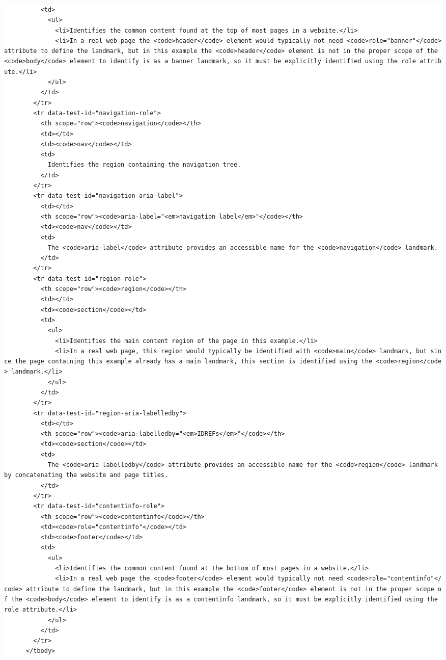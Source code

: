               <td>
                <ul>
                  <li>Identifies the common content found at the top of most pages in a website.</li>
                  <li>In a real web page the <code>header</code> element would typically not need <code>role="banner"</code> attribute to define the landmark, but in this example the <code>header</code> element is not in the proper scope of the <code>body</code> element to identify is as a banner landmark, so it must be explicitly identified using the role attribute.</li>
                </ul>
              </td>
            </tr>
            <tr data-test-id="navigation-role">
              <th scope="row"><code>navigation</code></th>
              <td></td>
              <td><code>nav</code></td>
              <td>
                Identifies the region containing the navigation tree.
              </td>
            </tr>
            <tr data-test-id="navigation-aria-label">
              <td></td>
              <th scope="row"><code>aria-label="<em>navigation label</em>"</code></th>
              <td><code>nav</code></td>
              <td>
                The <code>aria-label</code> attribute provides an accessible name for the <code>navigation</code> landmark.
              </td>
            </tr>
            <tr data-test-id="region-role">
              <th scope="row"><code>region</code></th>
              <td></td>
              <td><code>section</code></td>
              <td>
                <ul>
                  <li>Identifies the main content region of the page in this example.</li>
                  <li>In a real web page, this region would typically be identified with <code>main</code> landmark, but since the page containing this example already has a main landmark, this section is identified using the <code>region</code> landmark.</li>
                </ul>
              </td>
            </tr>
            <tr data-test-id="region-aria-labelledby">
              <td></td>
              <th scope="row"><code>aria-labelledby="<em>IDREFs</em>"</code></th>
              <td><code>section</code></td>
              <td>
                The <code>aria-labelledby</code> attribute provides an accessible name for the <code>region</code> landmark by concatenating the website and page titles.
              </td>
            </tr>
            <tr data-test-id="contentinfo-role">
              <th scope="row"><code>contentinfo</code></th>
              <td><code>role="contentinfo"</code></td>
              <td><code>footer</code></td>
              <td>
                <ul>
                  <li>Identifies the common content found at the bottom of most pages in a website.</li>
                  <li>In a real web page the <code>footer</code> element would typically not need <code>role="contentinfo"</code> attribute to define the landmark, but in this example the <code>footer</code> element is not in the proper scope of the <code>body</code> element to identify is as a contentinfo landmark, so it must be explicitly identified using the role attribute.</li>
                </ul>
              </td>
            </tr>
          </tbody>